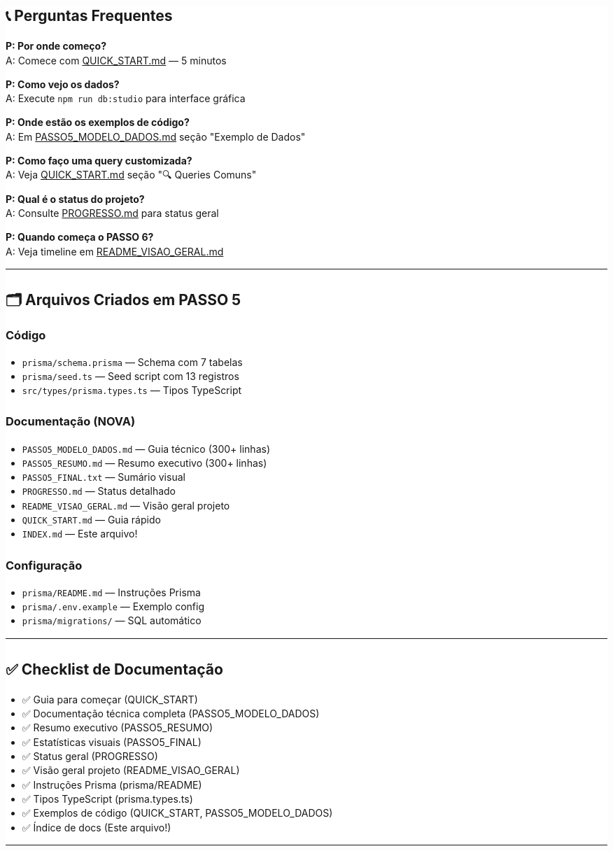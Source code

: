 ## 📞 Perguntas Frequentes

**P: Por onde começo?**  
A: Comece com [QUICK_START.md](./QUICK_START.md) — 5 minutos

**P: Como vejo os dados?**  
A: Execute `npm run db:studio` para interface gráfica

**P: Onde estão os exemplos de código?**  
A: Em [PASSO5_MODELO_DADOS.md](./PASSO5_MODELO_DADOS.md) seção "Exemplo de Dados"

**P: Como faço uma query customizada?**  
A: Veja [QUICK_START.md](./QUICK_START.md) seção "🔍 Queries Comuns"

**P: Qual é o status do projeto?**  
A: Consulte [PROGRESSO.md](./PROGRESSO.md) para status geral

**P: Quando começa o PASSO 6?**  
A: Veja timeline em [README_VISAO_GERAL.md](./README_VISAO_GERAL.md)

---

## 🗂️ Arquivos Criados em PASSO 5

### Código
- `prisma/schema.prisma` — Schema com 7 tabelas
- `prisma/seed.ts` — Seed script com 13 registros
- `src/types/prisma.types.ts` — Tipos TypeScript

### Documentação (NOVA)
- `PASSO5_MODELO_DADOS.md` — Guia técnico (300+ linhas)
- `PASSO5_RESUMO.md` — Resumo executivo (300+ linhas)
- `PASSO5_FINAL.txt` — Sumário visual
- `PROGRESSO.md` — Status detalhado
- `README_VISAO_GERAL.md` — Visão geral projeto
- `QUICK_START.md` — Guia rápido
- `INDEX.md` — Este arquivo!

### Configuração
- `prisma/README.md` — Instruções Prisma
- `prisma/.env.example` — Exemplo config
- `prisma/migrations/` — SQL automático

---

## ✅ Checklist de Documentação

- ✅ Guia para começar (QUICK_START)
- ✅ Documentação técnica completa (PASSO5_MODELO_DADOS)
- ✅ Resumo executivo (PASSO5_RESUMO)
- ✅ Estatísticas visuais (PASSO5_FINAL)
- ✅ Status geral (PROGRESSO)
- ✅ Visão geral projeto (README_VISAO_GERAL)
- ✅ Instruções Prisma (prisma/README)
- ✅ Tipos TypeScript (prisma.types.ts)
- ✅ Exemplos de código (QUICK_START, PASSO5_MODELO_DADOS)
- ✅ Índice de docs (Este arquivo!)

---